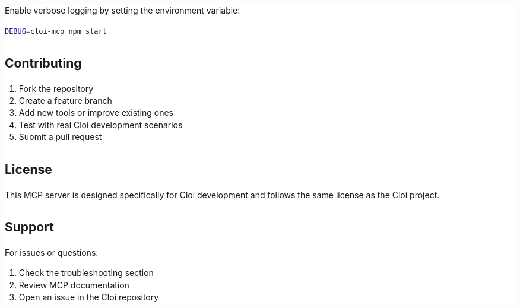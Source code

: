 Enable verbose logging by setting the environment variable:
```bash
DEBUG=cloi-mcp npm start
```

## Contributing

1. Fork the repository
2. Create a feature branch
3. Add new tools or improve existing ones
4. Test with real Cloi development scenarios
5. Submit a pull request

## License

This MCP server is designed specifically for Cloi development and follows the same license as the Cloi project.

## Support

For issues or questions:
1. Check the troubleshooting section
2. Review MCP documentation
3. Open an issue in the Cloi repository